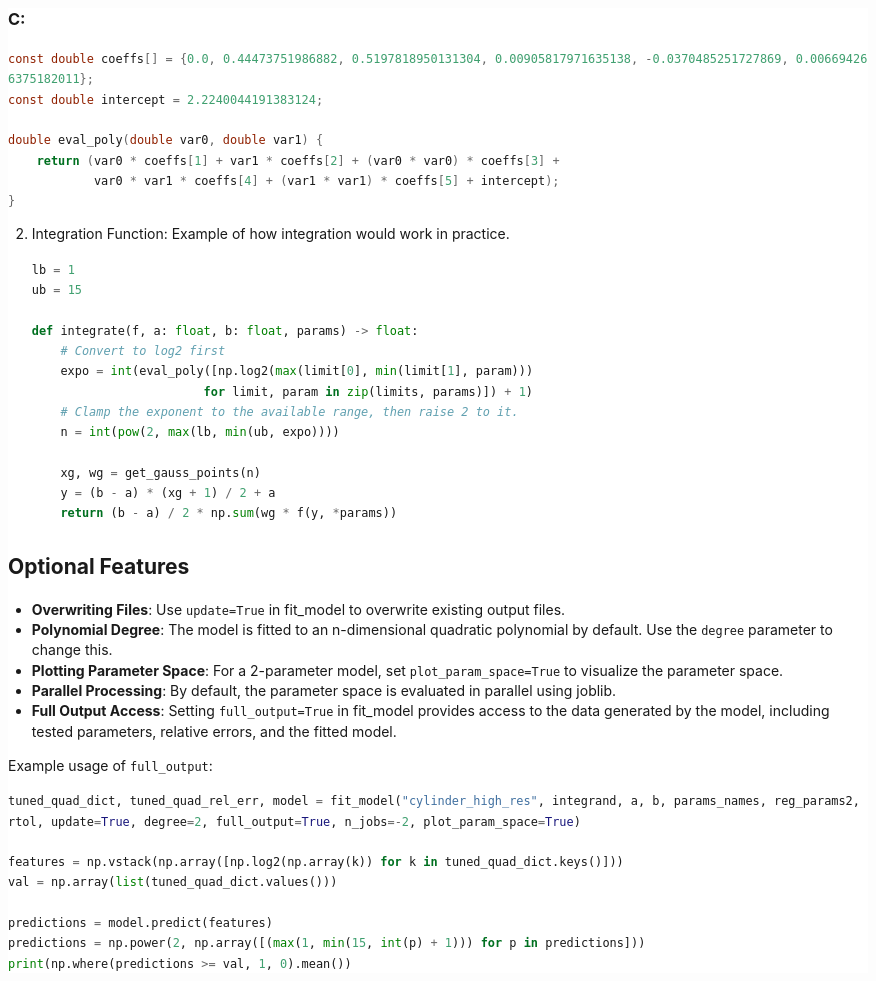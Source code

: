    ### C:

   ```c
   const double coeffs[] = {0.0, 0.44473751986882, 0.5197818950131304, 0.00905817971635138, -0.0370485251727869, 0.006694266375182011};
   const double intercept = 2.2240044191383124;

   double eval_poly(double var0, double var1) {
       return (var0 * coeffs[1] + var1 * coeffs[2] + (var0 * var0) * coeffs[3] +
               var0 * var1 * coeffs[4] + (var1 * var1) * coeffs[5] + intercept);
   }
   ```
2. Integration Function: Example of how integration would work in practice.

   ```python
   lb = 1
   ub = 15

   def integrate(f, a: float, b: float, params) -> float:
       # Convert to log2 first
       expo = int(eval_poly([np.log2(max(limit[0], min(limit[1], param))) 
                           for limit, param in zip(limits, params)]) + 1)
       # Clamp the exponent to the available range, then raise 2 to it.
       n = int(pow(2, max(lb, min(ub, expo))))

       xg, wg = get_gauss_points(n)
       y = (b - a) * (xg + 1) / 2 + a
       return (b - a) / 2 * np.sum(wg * f(y, *params))

   ```

## Optional Features

- **Overwriting Files**: Use `update=True` in fit_model to overwrite existing output files.
- **Polynomial Degree**: The model is fitted to an n-dimensional quadratic polynomial by default. Use the `degree` parameter to change this.
- **Plotting Parameter Space**: For a 2-parameter model, set `plot_param_space=True` to visualize the parameter space.
- **Parallel Processing**: By default, the parameter space is evaluated in parallel using joblib.
- **Full Output Access**: Setting `full_output=True` in fit_model provides access to the data generated by the model, including tested parameters, relative errors, and the fitted model.

Example usage of `full_output`:

```python
tuned_quad_dict, tuned_quad_rel_err, model = fit_model("cylinder_high_res", integrand, a, b, params_names, reg_params2, rtol, update=True, degree=2, full_output=True, n_jobs=-2, plot_param_space=True)

features = np.vstack(np.array([np.log2(np.array(k)) for k in tuned_quad_dict.keys()]))
val = np.array(list(tuned_quad_dict.values()))

predictions = model.predict(features)
predictions = np.power(2, np.array([(max(1, min(15, int(p) + 1))) for p in predictions]))
print(np.where(predictions >= val, 1, 0).mean())

```
